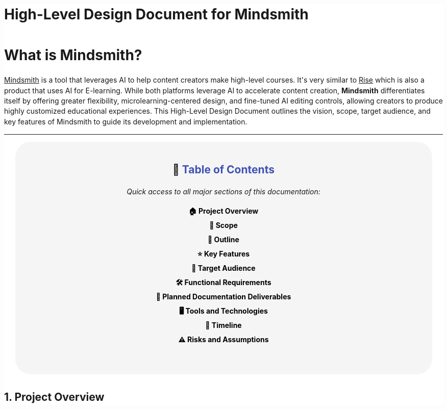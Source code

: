 # High-Level Design Document for Mindsmith<a id="mindsmith"></a>

<h1>What is Mindsmith?</h1>

[Mindsmith](https://www.mindsmith.ai/) is a tool that leverages AI to help content creators make high-level courses. It's very similar to [Rise](https://www.articulate.com/360/rise/) which is also a product that uses AI for E-learning. While both platforms leverage AI to accelerate content creation, **Mindsmith** differentiates itself by offering greater flexibility, microlearning-centered design, and fine-tuned AI editing controls, allowing creators to produce highly customized educational experiences.
This High-Level Design Document outlines the vision, scope, target audience, and key features of Mindsmith to guide its development and implementation.

---

<div style="
  background-color: #f5f5f5;
  padding: 40px;
  border-radius: 30px;
  width: 95%;
  max-width: 1000px;
  margin: 0 auto 30px auto;
  text-align: center;
  box-sizing: border-box;
">

  <h2 style="margin-top: 0;">📑 <span style="color:#3f51b5;">Table of Contents</span></h2>
  <p><em>Quick access to all major sections of this documentation:</em></p>

  <ul style="list-style: none; padding: 0; line-height: 2;">
    <li><a href="#?id=project-overview" class="toc-link">🏠 Project Overview</a></li>
    <li><a href="#?id=scope" class="toc-link">🎯 Scope</a></li>
    <li><a href="#?id=outline" class="toc-link">🏁 Outline</a></li>
    <li><a href="#?id=key-features" class="toc-link">⭐ Key Features</a></li>
    <li><a href="#?id=target-audience" class="toc-link">👥 Target Audience</a></li>
    <li><a href="#?id=functional-requirements" class="toc-link">🛠️ Functional Requirements</a></li>
    <li><a href="#?id=planned-documentation-deliverables" class="toc-link">📝 Planned Documentation Deliverables</a></li>
    <li><a href="#?id=tools-and-technologies" class="toc-link">🖥️ Tools and Technologies</a></li>
    <li><a href="#?id=timeline" class="toc-link">📅 Timeline</a></li>
    <li><a href="#?id=risks-and-assumptions" class="toc-link">⚠️ Risks and Assumptions</a></li>
  </ul>

</div>

<style>
  .toc-link {
    text-decoration: none;
    color: black;
    font-weight: bold;
    transition: all 0.3s;
  }
  .toc-link:hover {
    color: #3f51b5;
    transform: translateX(5px);
  }
</style>
## 1. Project Overview <a id="project-overview"></a>
